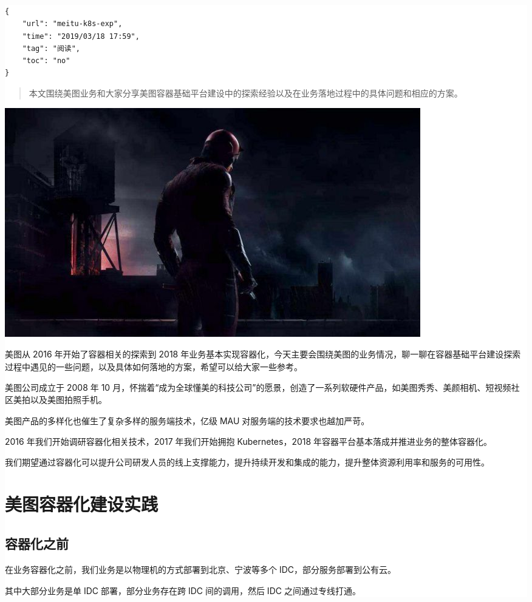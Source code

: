 ```
{
    "url": "meitu-k8s-exp",
    "time": "2019/03/18 17:59",
    "tag": "阅读",
    "toc": "no"
}
```

> 本文围绕美图业务和大家分享美图容器基础平台建设中的探索经验以及在业务落地过程中的具体问题和相应的方案。

![](../../static/uploads/source/640.jpeg)

美图从 2016 年开始了容器相关的探索到 2018 年业务基本实现容器化，今天主要会围绕美图的业务情况，聊一聊在容器基础平台建设探索过程中遇见的一些问题，以及具体如何落地的方案，希望可以给大家一些参考。


美图公司成立于 2008 年 10 月，怀揣着“成为全球懂美的科技公司”的愿景，创造了一系列软硬件产品，如美图秀秀、美颜相机、短视频社区美拍以及美图拍照手机。


美图产品的多样化也催生了复杂多样的服务端技术，亿级 MAU 对服务端的技术要求也越加严苛。


2016 年我们开始调研容器化相关技术，2017 年我们开始拥抱 Kubernetes，2018 年容器平台基本落成并推进业务的整体容器化。


我们期望通过容器化可以提升公司研发人员的线上支撑能力，提升持续开发和集成的能力，提升整体资源利用率和服务的可用性。

# 美图容器化建设实践

## 容器化之前

在业务容器化之前，我们业务是以物理机的方式部署到北京、宁波等多个 IDC，部分服务部署到公有云。


其中大部分业务是单 IDC 部署，部分业务存在跨 IDC 间的调用，然后 IDC 之间通过专线打通。

